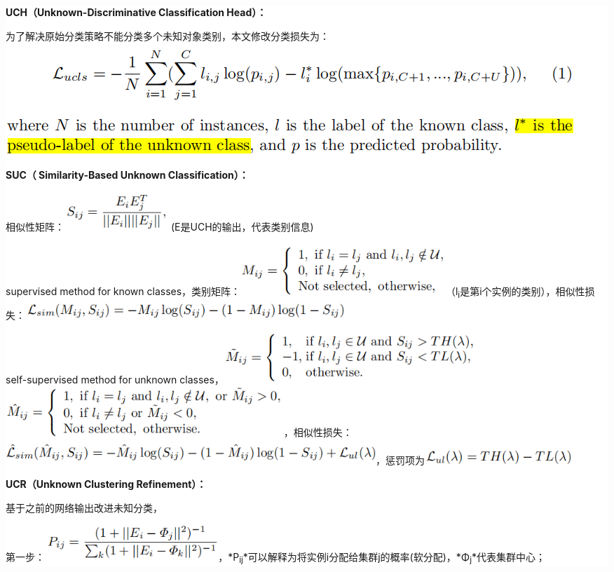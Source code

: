 **UCH（Unknown-Discriminative Classification Head）：**

为了解决原始分类策略不能分类多个未知对象类别，本文修改分类损失为：![image-20221022202806465](https://raw.githubusercontent.com/yuki1ssad/typora_images/main/image-20221022202806465.png)

**SUC（ Similarity-Based Unknown Classification）：**

相似性矩阵：<img src="https://raw.githubusercontent.com/yuki1ssad/typora_images/main/image-20221023190514614.png" alt="image-20221023190514614" style="zoom:80%;" />(E是UCH的输出，代表类别信息)

supervised method for known classes，类别矩阵：<img src="https://raw.githubusercontent.com/yuki1ssad/typora_images/main/image-20221023190724027.png" alt="image-20221023190724027" style="zoom:80%;" />（l<sub>i</sub>是第i个实例的类别），相似性损失：<img src="https://raw.githubusercontent.com/yuki1ssad/typora_images/main/image-20221023191059801.png" alt="image-20221023191059801" style="zoom:80%;" />

self-supervised method for unknown classes，<img src="https://raw.githubusercontent.com/yuki1ssad/typora_images/main/image-20221023190848514.png" alt="image-20221023190848514" style="zoom:80%;" /> <img src="https://raw.githubusercontent.com/yuki1ssad/typora_images/main/image-20221023190933435.png" alt="image-20221023190933435" style="zoom:80%;" />，相似性损失：<img src="https://raw.githubusercontent.com/yuki1ssad/typora_images/main/image-20221023191144937.png" alt="image-20221023191144937" style="zoom:80%;" />，惩罚项为<img src="https://raw.githubusercontent.com/yuki1ssad/typora_images/main/image-20221023191243569.png" alt="image-20221023191243569" style="zoom:80%;" />

**UCR（Unknown Clustering Refinement）：**

基于之前的网络输出改进未知分类，

第一步：<img src="https://raw.githubusercontent.com/yuki1ssad/typora_images/main/image-20221023191808121.png" alt="image-20221023191808121" style="zoom:80%;" />，*P<sub>ij</sub>*可以解释为将实例i分配给集群j的概率(软分配)，*Φ<sub>j</sub>*代表集群中心；

